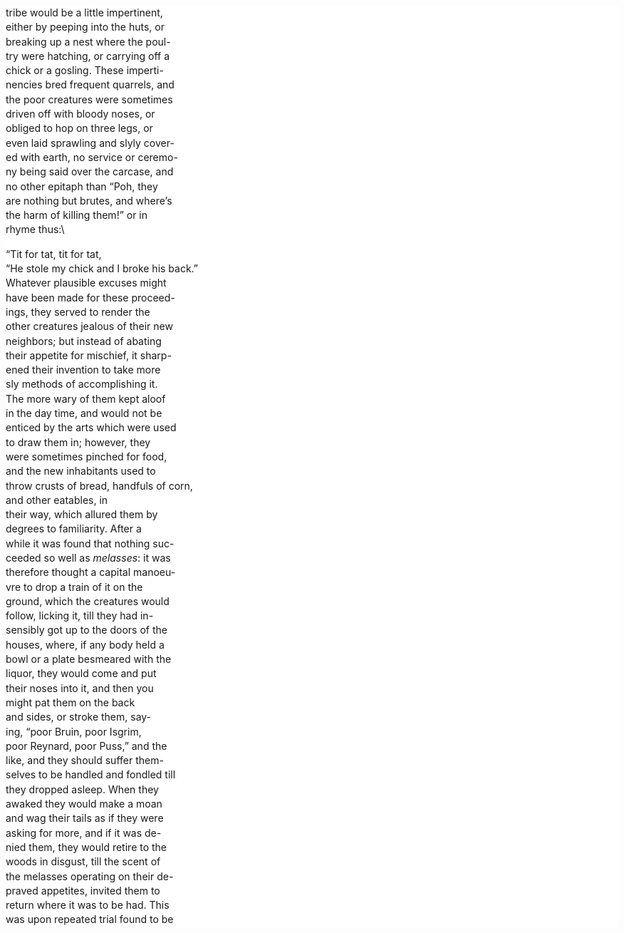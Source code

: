 tribe would be a little impertinent,  
either by peeping into the huts, or  
breaking up a nest where the poul-  
try were hatching, or carrying off a  
chick or a gosling. These imperti-  
nencies bred frequent quarrels, and  
the poor creatures were sometimes  
driven off with bloody noses, or  
obliged to hop on three legs, or  
even laid sprawling and slyly cover-  
ed with earth, no service or ceremo-  
ny being said over the carcase, and  
no other epitaph than “Poh, they  
are nothing but brutes, and where’s  
the harm of killing them!” or in  
rhyme thus:\

“Tit for tat, tit for tat,\
“He stole my chick and I broke his back.”  
Whatever plausible excuses might  
have been made for these proceed-  
ings, they served to render the  
other creatures jealous of their new  
neighbors; but instead of abating  
their appetite for mischief, it sharp-  
ened their invention to take more  
sly methods of accomplishing it.  
The more wary of them kept aloof  
in the day time, and would not be  
enticed by the arts which were used  
to draw them in; however, they  
were sometimes pinched for food,  
and the new inhabitants used to  
throw crusts of bread, handfuls of corn,  
and other eatables, in  
their way, which allured them by  
degrees to familiarity. After a  
while it was found that nothing suc-  
ceeded so well as *melasses*: it was  
therefore thought a capital manoeu-  
vre to drop a train of it on the  
ground, which the creatures would  
follow, licking it, till they had in-  
sensibly got up to the doors of the  
houses, where, if any body held a  
bowl or a plate besmeared with the  
liquor, they would come and put  
their noses into it, and then you  
might pat them on the back  
and sides, or stroke them, say-  
ing, “poor Bruin, poor Isgrim,  
poor Reynard, poor Puss,” and the  
like, and they should suffer them-  
selves to be handled and fondled till  
they dropped asleep. When they  
awaked they would make a moan  
and wag their tails as if they were  
asking for more, and if it was de-  
nied them, they would retire to the  
woods in disgust, till the scent of  
the melasses operating on their de-  
praved appetites, invited them to  
return where it was to be had. This  
was upon repeated trial found to be  